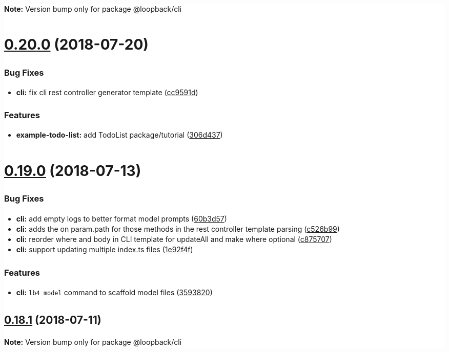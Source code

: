 **Note:** Version bump only for package @loopback/cli

<a name="0.20.0"></a>

# [0.20.0](https://github.com/loopbackio/loopback-next/compare/@loopback/cli@0.19.0...@loopback/cli@0.20.0) (2018-07-20)

### Bug Fixes

- **cli:** fix cli rest controller generator template
  ([cc9591d](https://github.com/loopbackio/loopback-next/commit/cc9591d))

### Features

- **example-todo-list:** add TodoList package/tutorial
  ([306d437](https://github.com/loopbackio/loopback-next/commit/306d437))

<a name="0.19.0"></a>

# [0.19.0](https://github.com/loopbackio/loopback-next/compare/@loopback/cli@0.18.1...@loopback/cli@0.19.0) (2018-07-13)

### Bug Fixes

- **cli:** add empty logs to better format model prompts
  ([60b3d57](https://github.com/loopbackio/loopback-next/commit/60b3d57))
- **cli:** adds the <idtype> on param.path for those methods in the rest
  controller template parsing
  ([c526b99](https://github.com/loopbackio/loopback-next/commit/c526b99))
- **cli:** reorder where and body in CLI template for updateAll and make where
  optional
  ([c875707](https://github.com/loopbackio/loopback-next/commit/c875707))
- **cli:** support updating multiple index.ts files
  ([1e92f4f](https://github.com/loopbackio/loopback-next/commit/1e92f4f))

### Features

- **cli:** `lb4 model` command to scaffold model files
  ([3593820](https://github.com/loopbackio/loopback-next/commit/3593820))

<a name="0.18.1"></a>

## [0.18.1](https://github.com/loopbackio/loopback-next/compare/@loopback/cli@0.18.0...@loopback/cli@0.18.1) (2018-07-11)

**Note:** Version bump only for package @loopback/cli

<a name="0.18.0"></a>
